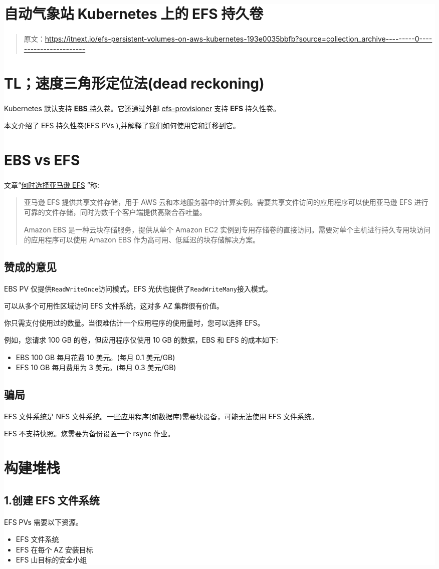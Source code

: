 # 自动气象站 Kubernetes 上的 EFS 持久卷

> 原文：<https://itnext.io/efs-persistent-volumes-on-aws-kubernetes-193e0035bbfb?source=collection_archive---------0----------------------->

# TL；速度三角形定位法(dead reckoning)

Kubernetes 默认支持 [**EBS** 持久卷](https://kubernetes.io/docs/concepts/storage/storage-classes/#aws)。它还通过外部 [efs-provisioner](https://github.com/kubernetes-incubator/external-storage/tree/master/aws/efs) 支持 **EFS** 持久性卷。

本文介绍了 EFS 持久性卷(EFS PVs ),并解释了我们如何使用它和迁移到它。

# EBS vs EFS

文章“[何时选择亚马逊 EFS](https://aws.amazon.com/efs/when-to-choose-efs/) ”称:

> 亚马逊 EFS 提供共享文件存储，用于 AWS 云和本地服务器中的计算实例。需要共享文件访问的应用程序可以使用亚马逊 EFS 进行可靠的文件存储，同时为数千个客户端提供高聚合吞吐量。
> 
> Amazon EBS 是一种云块存储服务，提供从单个 Amazon EC2 实例到专用存储卷的直接访问。需要对单个主机进行持久专用块访问的应用程序可以使用 Amazon EBS 作为高可用、低延迟的块存储解决方案。

## 赞成的意见

EBS PV 仅提供`ReadWriteOnce`访问模式。EFS 光伏也提供了`ReadWriteMany`接入模式。

可以从多个可用性区域访问 EFS 文件系统，这对多 AZ 集群很有价值。

你只需支付使用过的数量。当很难估计一个应用程序的使用量时，您可以选择 EFS。

例如，您请求 100 GB 的卷，但应用程序仅使用 10 GB 的数据，EBS 和 EFS 的成本如下:

*   EBS 100 GB 每月花费 10 美元。(每月 0.1 美元/GB)
*   EFS 10 GB 每月费用为 3 美元。(每月 0.3 美元/GB)

## 骗局

EFS 文件系统是 NFS 文件系统。一些应用程序(如数据库)需要块设备，可能无法使用 EFS 文件系统。

EFS 不支持快照。您需要为备份设置一个 rsync 作业。

# 构建堆栈

## 1.创建 EFS 文件系统

EFS PVs 需要以下资源。

*   EFS 文件系统
*   EFS 在每个 AZ 安装目标
*   EFS 山目标的安全小组
